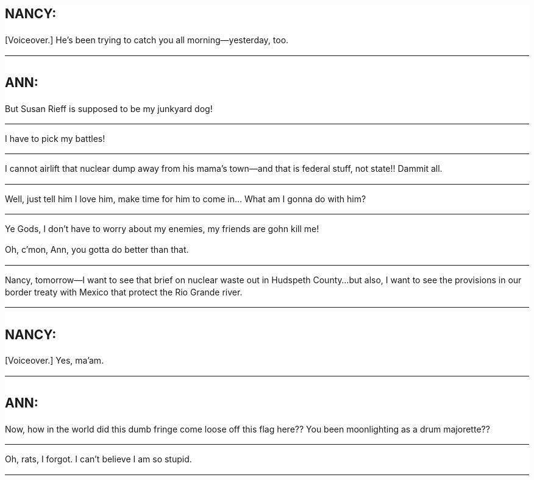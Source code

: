 
## NANCY:
[Voiceover.] He’s been trying to catch you all morning—yesterday, too. 

---

## ANN:
But Susan Rieff is supposed to be my junkyard dog! 

---


I have to pick my battles! 

---


I cannot airlift that nuclear dump away from his mama’s town—and that is federal stuff, not state!! Dammit all. 

---


Well, just tell him I love him, make time for him to come in…
What am I gonna do with him? 

---


Ye Gods, I don’t have to worry about my enemies, my friends are gohn kill me! 

Oh, c’mon, Ann, you gotta do better than that. 

---


Nancy, tomorrow—I want to see that brief on nuclear waste out in Hudspeth County…but also, I want to see the provisions in our border treaty with Mexico that protect the Rio Grande river. 

---

## NANCY:
[Voiceover.] Yes, ma’am. 

---

## ANN:
Now, how in the world did this dumb fringe come loose off this flag here?? You been moonlighting as a drum majorette?? 

---


Oh, rats, I forgot. I can’t believe I am so stupid. 

---
